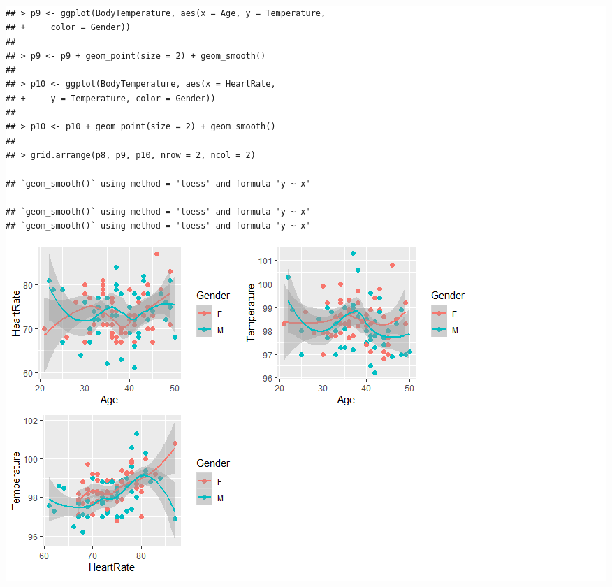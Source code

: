     ## > p9 <- ggplot(BodyTemperature, aes(x = Age, y = Temperature, 
    ## +     color = Gender))
    ## 
    ## > p9 <- p9 + geom_point(size = 2) + geom_smooth()
    ## 
    ## > p10 <- ggplot(BodyTemperature, aes(x = HeartRate, 
    ## +     y = Temperature, color = Gender))
    ## 
    ## > p10 <- p10 + geom_point(size = 2) + geom_smooth()
    ## 
    ## > grid.arrange(p8, p9, p10, nrow = 2, ncol = 2)

    ## `geom_smooth()` using method = 'loess' and formula 'y ~ x'

    ## `geom_smooth()` using method = 'loess' and formula 'y ~ x'
    ## `geom_smooth()` using method = 'loess' and formula 'y ~ x'

![](README_files/figure-gfm/unnamed-chunk-3-3.png)
